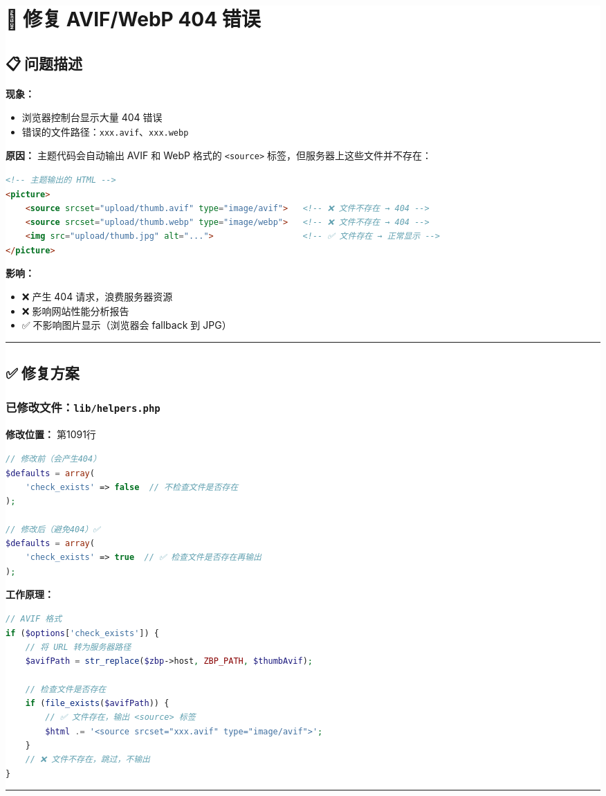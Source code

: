 # 🔧 修复 AVIF/WebP 404 错误

## 📋 问题描述

**现象：** 
- 浏览器控制台显示大量 404 错误
- 错误的文件路径：`xxx.avif`、`xxx.webp`

**原因：**
主题代码会自动输出 AVIF 和 WebP 格式的 `<source>` 标签，但服务器上这些文件并不存在：

```html
<!-- 主题输出的 HTML -->
<picture>
    <source srcset="upload/thumb.avif" type="image/avif">   <!-- ❌ 文件不存在 → 404 -->
    <source srcset="upload/thumb.webp" type="image/webp">   <!-- ❌ 文件不存在 → 404 -->
    <img src="upload/thumb.jpg" alt="...">                  <!-- ✅ 文件存在 → 正常显示 -->
</picture>
```

**影响：**
- ❌ 产生 404 请求，浪费服务器资源
- ❌ 影响网站性能分析报告
- ✅ 不影响图片显示（浏览器会 fallback 到 JPG）

---

## ✅ 修复方案

### 已修改文件：`lib/helpers.php`

**修改位置：** 第1091行

```php
// 修改前（会产生404）
$defaults = array(
    'check_exists' => false  // 不检查文件是否存在
);

// 修改后（避免404）✅
$defaults = array(
    'check_exists' => true  // ✅ 检查文件是否存在再输出
);
```

**工作原理：**

```php
// AVIF 格式
if ($options['check_exists']) {
    // 将 URL 转为服务器路径
    $avifPath = str_replace($zbp->host, ZBP_PATH, $thumbAvif);
    
    // 检查文件是否存在
    if (file_exists($avifPath)) {
        // ✅ 文件存在，输出 <source> 标签
        $html .= '<source srcset="xxx.avif" type="image/avif">';
    }
    // ❌ 文件不存在，跳过，不输出
}
```

---